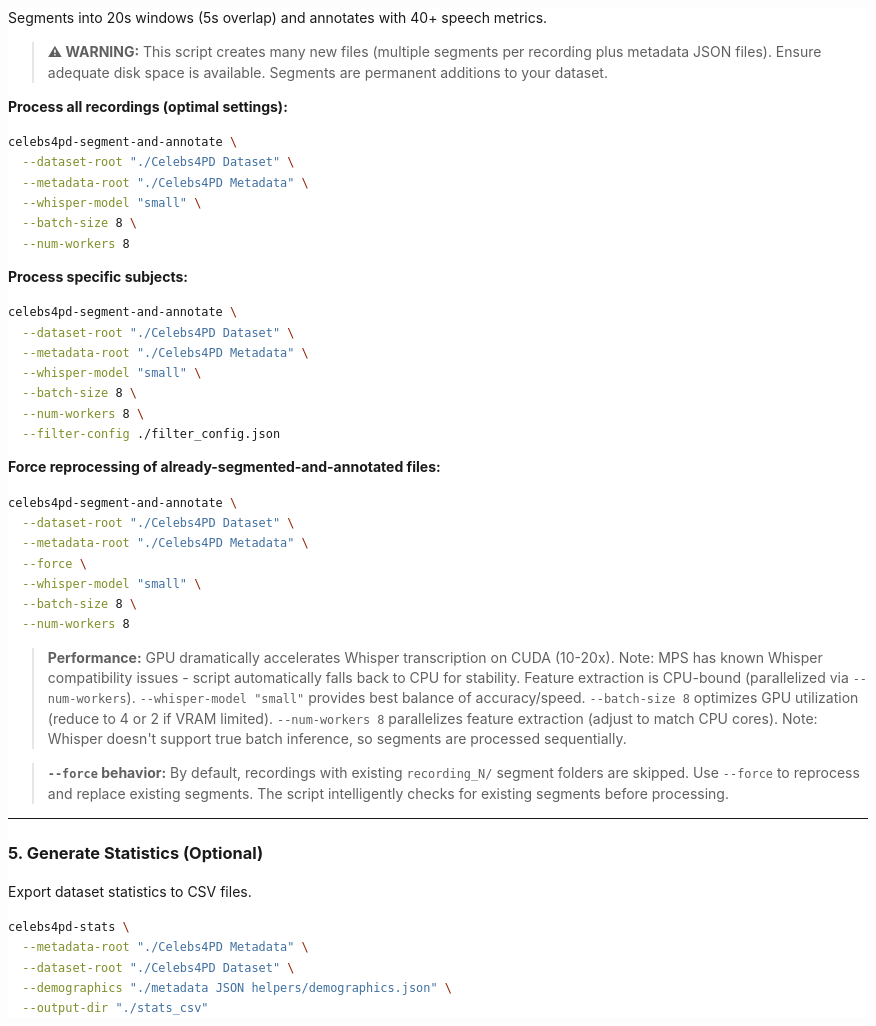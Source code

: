 Segments into 20s windows (5s overlap) and annotates with 40+ speech metrics.

> **⚠️ WARNING:** This script creates many new files (multiple segments per recording plus metadata JSON files). Ensure adequate disk space is available. Segments are permanent additions to your dataset.

**Process all recordings (optimal settings):**
```bash
celebs4pd-segment-and-annotate \
  --dataset-root "./Celebs4PD Dataset" \
  --metadata-root "./Celebs4PD Metadata" \
  --whisper-model "small" \
  --batch-size 8 \
  --num-workers 8
```

**Process specific subjects:**
```bash
celebs4pd-segment-and-annotate \
  --dataset-root "./Celebs4PD Dataset" \
  --metadata-root "./Celebs4PD Metadata" \
  --whisper-model "small" \
  --batch-size 8 \
  --num-workers 8 \
  --filter-config ./filter_config.json
```

**Force reprocessing of already-segmented-and-annotated files:**
```bash
celebs4pd-segment-and-annotate \
  --dataset-root "./Celebs4PD Dataset" \
  --metadata-root "./Celebs4PD Metadata" \
  --force \
  --whisper-model "small" \
  --batch-size 8 \
  --num-workers 8
```

> **Performance:** GPU dramatically accelerates Whisper transcription on CUDA (10-20x). Note: MPS has known Whisper compatibility issues - script automatically falls back to CPU for stability. Feature extraction is CPU-bound (parallelized via `--num-workers`). `--whisper-model "small"` provides best balance of accuracy/speed. `--batch-size 8` optimizes GPU utilization (reduce to 4 or 2 if VRAM limited). `--num-workers 8` parallelizes feature extraction (adjust to match CPU cores). Note: Whisper doesn't support true batch inference, so segments are processed sequentially.

> **`--force` behavior:** By default, recordings with existing `recording_N/` segment folders are skipped. Use `--force` to reprocess and replace existing segments. The script intelligently checks for existing segments before processing.

---

### 5. Generate Statistics (Optional)

Export dataset statistics to CSV files.

```bash
celebs4pd-stats \
  --metadata-root "./Celebs4PD Metadata" \
  --dataset-root "./Celebs4PD Dataset" \
  --demographics "./metadata JSON helpers/demographics.json" \
  --output-dir "./stats_csv"
```
